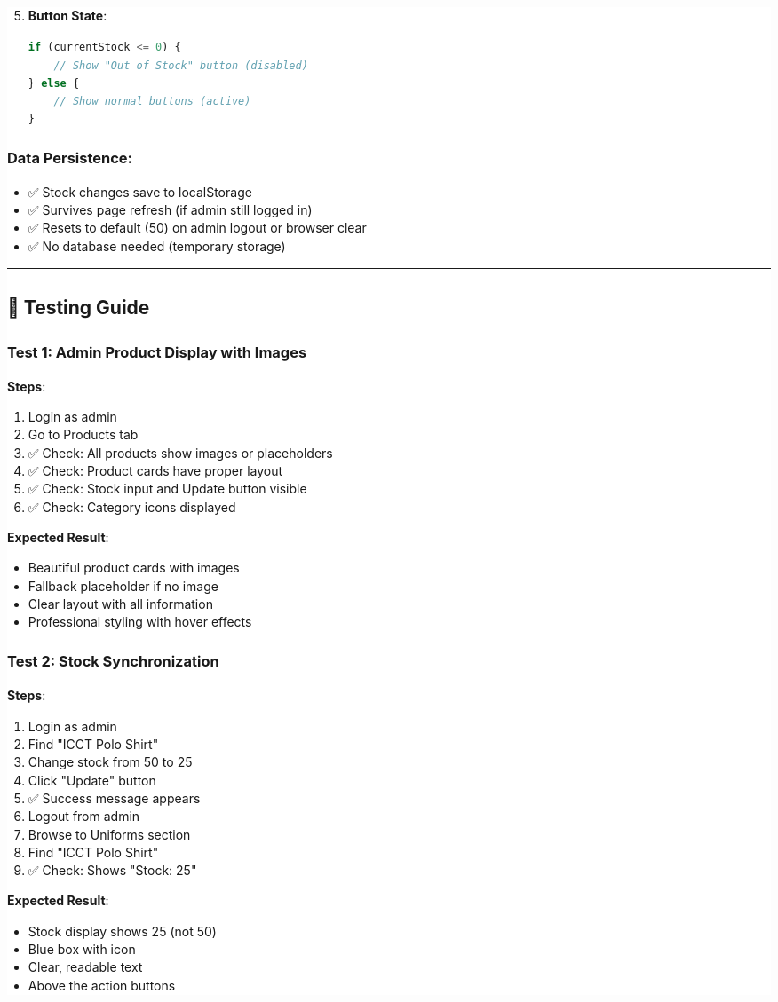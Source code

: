 5. **Button State**:
   ```javascript
   if (currentStock <= 0) {
       // Show "Out of Stock" button (disabled)
   } else {
       // Show normal buttons (active)
   }
   ```

### Data Persistence:
- ✅ Stock changes save to localStorage
- ✅ Survives page refresh (if admin still logged in)
- ✅ Resets to default (50) on admin logout or browser clear
- ✅ No database needed (temporary storage)

---

## 🧪 Testing Guide

### Test 1: Admin Product Display with Images

**Steps**:
1. Login as admin
2. Go to Products tab
3. ✅ Check: All products show images or placeholders
4. ✅ Check: Product cards have proper layout
5. ✅ Check: Stock input and Update button visible
6. ✅ Check: Category icons displayed

**Expected Result**:
- Beautiful product cards with images
- Fallback placeholder if no image
- Clear layout with all information
- Professional styling with hover effects

### Test 2: Stock Synchronization

**Steps**:
1. Login as admin
2. Find "ICCT Polo Shirt"
3. Change stock from 50 to 25
4. Click "Update" button
5. ✅ Success message appears
6. Logout from admin
7. Browse to Uniforms section
8. Find "ICCT Polo Shirt"
9. ✅ Check: Shows "Stock: 25"

**Expected Result**:
- Stock display shows 25 (not 50)
- Blue box with icon
- Clear, readable text
- Above the action buttons
